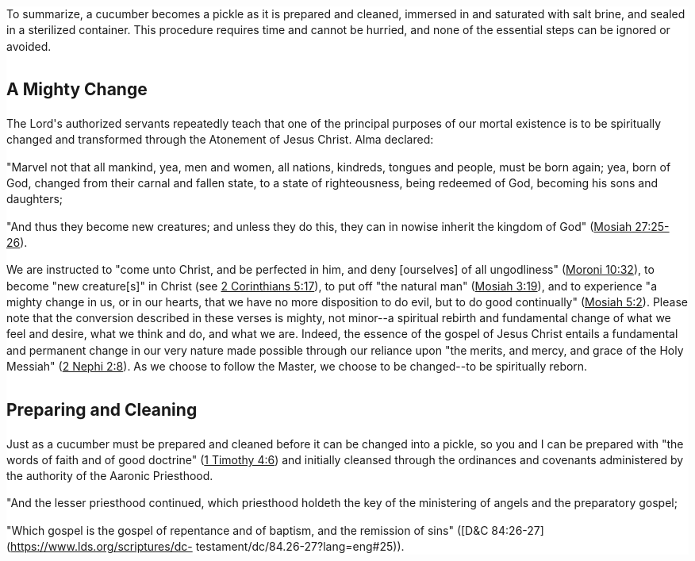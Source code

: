 To summarize, a cucumber becomes a pickle as it is prepared and cleaned,
immersed in and saturated with salt brine, and sealed in a sterilized
container. This procedure requires time and cannot be hurried, and none of the
essential steps can be ignored or avoided.

## A Mighty Change

The Lord's authorized servants repeatedly teach that one of the principal
purposes of our mortal existence is to be spiritually changed and transformed
through the Atonement of Jesus Christ. Alma declared:

"Marvel not that all mankind, yea, men and women, all nations, kindreds,
tongues and people, must be born again; yea, born of God, changed from their
carnal and fallen state, to a state of righteousness, being redeemed of God,
becoming his sons and daughters;

"And thus they become new creatures; and unless they do this, they can in
nowise inherit the kingdom of God" ([Mosiah
27:25-26](https://www.lds.org/scriptures/bofm/mosiah/27.25-26?lang=eng#24)).

We are instructed to "come unto Christ, and be perfected in him, and deny
[ourselves] of all ungodliness" ([Moroni
10:32](https://www.lds.org/scriptures/bofm/moro/10.32?lang=eng#31)), to become
"new creature[s]" in Christ (see [2 Corinthians
5:17](https://www.lds.org/scriptures/nt/2-cor/5.17?lang=eng#16)), to put off
"the natural man" ([Mosiah
3:19](https://www.lds.org/scriptures/bofm/mosiah/3.19?lang=eng#18)), and to
experience "a mighty change in us, or in our hearts, that we have no more
disposition to do evil, but to do good continually" ([Mosiah
5:2](https://www.lds.org/scriptures/bofm/mosiah/5.2?lang=eng#1)). Please note
that the conversion described in these verses is mighty, not minor--a
spiritual rebirth and fundamental change of what we feel and desire, what we
think and do, and what we are. Indeed, the essence of the gospel of Jesus
Christ entails a fundamental and permanent change in our very nature made
possible through our reliance upon "the merits, and mercy, and grace of the
Holy Messiah" ([2 Nephi
2:8](https://www.lds.org/scriptures/bofm/2-ne/2.8?lang=eng#7)). As we choose
to follow the Master, we choose to be changed--to be spiritually reborn.

## Preparing and Cleaning

Just as a cucumber must be prepared and cleaned before it can be changed into
a pickle, so you and I can be prepared with "the words of faith and of good
doctrine" ([1 Timothy
4:6](https://www.lds.org/scriptures/nt/1-tim/4.6?lang=eng#5)) and initially
cleansed through the ordinances and covenants administered by the authority of
the Aaronic Priesthood.

"And the lesser priesthood continued, which priesthood holdeth the key of the
ministering of angels and the preparatory gospel;

"Which gospel is the gospel of repentance and of baptism, and the remission of
sins" ([D&amp;C 84:26-27](https://www.lds.org/scriptures/dc-
testament/dc/84.26-27?lang=eng#25)).
